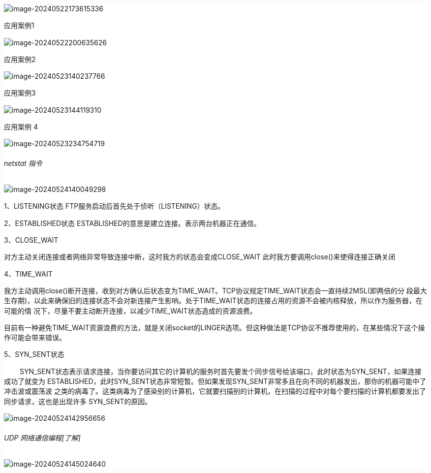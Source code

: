![image-20240522173615336](C:\Users\Pretender\AppData\Roaming\Typora\typora-user-images\image-20240522173615336.png)

应用案例1

![image-20240522200635626](C:\Users\Pretender\AppData\Roaming\Typora\typora-user-images\image-20240522200635626.png)



应用案例2

![image-20240523140237766](C:\Users\Pretender\AppData\Roaming\Typora\typora-user-images\image-20240523140237766.png)



应用案例3

![image-20240523144119310](C:\Users\Pretender\AppData\Roaming\Typora\typora-user-images\image-20240523144119310.png)



应用案例 4

![image-20240523234754719](C:\Users\Pretender\AppData\Roaming\Typora\typora-user-images\image-20240523234754719.png)



###### netstat 指令

![image-20240524140049298](C:\Users\Pretender\AppData\Roaming\Typora\typora-user-images\image-20240524140049298.png)

1、LISTENING状态
FTP服务启动后首先处于侦听（LISTENING）状态。

2、ESTABLISHED状态
ESTABLISHED的意思是建立连接。表示两台机器正在通信。

3、CLOSE_WAIT

  对方主动关闭连接或者网络异常导致连接中断，这时我方的状态会变成CLOSE_WAIT 此时我方要调用close()来使得连接正确关闭

4、TIME_WAIT

  我方主动调用close()断开连接，收到对方确认后状态变为TIME_WAIT。TCP协议规定TIME_WAIT状态会一直持续2MSL(即两倍的分 段最大生存期)，以此来确保旧的连接状态不会对新连接产生影响。处于TIME_WAIT状态的连接占用的资源不会被内核释放，所以作为服务器，在可能的情 况下，尽量不要主动断开连接，以减少TIME_WAIT状态造成的资源浪费。

  目前有一种避免TIME_WAIT资源浪费的方法，就是关闭socket的LINGER选项。但这种做法是TCP协议不推荐使用的，在某些情况下这个操作可能会带来错误。

5、SYN_SENT状态

　 　SYN_SENT状态表示请求连接，当你要访问其它的计算机的服务时首先要发个同步信号给该端口，此时状态为SYN_SENT，如果连接成功了就变为 ESTABLISHED，此时SYN_SENT状态非常短暂。但如果发现SYN_SENT非常多且在向不同的机器发出，那你的机器可能中了冲击波或震荡波 之类的病毒了。这类病毒为了感染别的计算机，它就要扫描别的计算机，在扫描的过程中对每个要扫描的计算机都要发出了同步请求，这也是出现许多 SYN_SENT的原因。

![image-20240524142956656](C:\Users\Pretender\AppData\Roaming\Typora\typora-user-images\image-20240524142956656.png)



###### UDP 网络通信编程[了解]

![image-20240524145024640](C:\Users\Pretender\AppData\Roaming\Typora\typora-user-images\image-20240524145024640.png)
